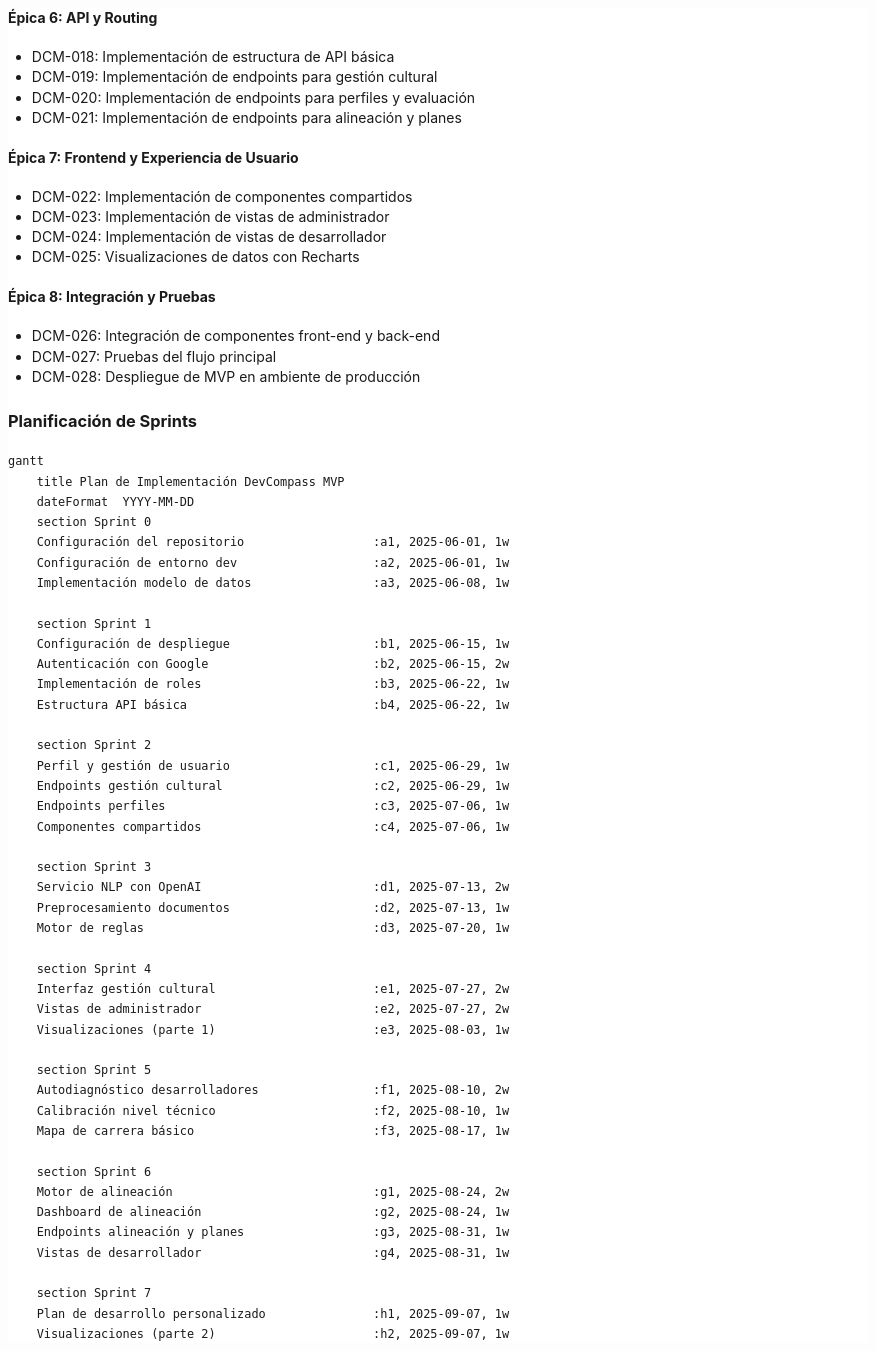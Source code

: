 #### Épica 6: API y Routing
- DCM-018: Implementación de estructura de API básica
- DCM-019: Implementación de endpoints para gestión cultural
- DCM-020: Implementación de endpoints para perfiles y evaluación
- DCM-021: Implementación de endpoints para alineación y planes

#### Épica 7: Frontend y Experiencia de Usuario
- DCM-022: Implementación de componentes compartidos
- DCM-023: Implementación de vistas de administrador
- DCM-024: Implementación de vistas de desarrollador
- DCM-025: Visualizaciones de datos con Recharts

#### Épica 8: Integración y Pruebas
- DCM-026: Integración de componentes front-end y back-end
- DCM-027: Pruebas del flujo principal
- DCM-028: Despliegue de MVP en ambiente de producción

### Planificación de Sprints

```mermaid
gantt
    title Plan de Implementación DevCompass MVP
    dateFormat  YYYY-MM-DD
    section Sprint 0
    Configuración del repositorio                  :a1, 2025-06-01, 1w
    Configuración de entorno dev                   :a2, 2025-06-01, 1w
    Implementación modelo de datos                 :a3, 2025-06-08, 1w
    
    section Sprint 1
    Configuración de despliegue                    :b1, 2025-06-15, 1w
    Autenticación con Google                       :b2, 2025-06-15, 2w
    Implementación de roles                        :b3, 2025-06-22, 1w
    Estructura API básica                          :b4, 2025-06-22, 1w
    
    section Sprint 2
    Perfil y gestión de usuario                    :c1, 2025-06-29, 1w
    Endpoints gestión cultural                     :c2, 2025-06-29, 1w
    Endpoints perfiles                             :c3, 2025-07-06, 1w
    Componentes compartidos                        :c4, 2025-07-06, 1w
    
    section Sprint 3
    Servicio NLP con OpenAI                        :d1, 2025-07-13, 2w
    Preprocesamiento documentos                    :d2, 2025-07-13, 1w
    Motor de reglas                                :d3, 2025-07-20, 1w
    
    section Sprint 4
    Interfaz gestión cultural                      :e1, 2025-07-27, 2w
    Vistas de administrador                        :e2, 2025-07-27, 2w
    Visualizaciones (parte 1)                      :e3, 2025-08-03, 1w
    
    section Sprint 5
    Autodiagnóstico desarrolladores                :f1, 2025-08-10, 2w
    Calibración nivel técnico                      :f2, 2025-08-10, 1w
    Mapa de carrera básico                         :f3, 2025-08-17, 1w
    
    section Sprint 6
    Motor de alineación                            :g1, 2025-08-24, 2w
    Dashboard de alineación                        :g2, 2025-08-24, 1w
    Endpoints alineación y planes                  :g3, 2025-08-31, 1w
    Vistas de desarrollador                        :g4, 2025-08-31, 1w
    
    section Sprint 7
    Plan de desarrollo personalizado               :h1, 2025-09-07, 1w
    Visualizaciones (parte 2)                      :h2, 2025-09-07, 1w
```